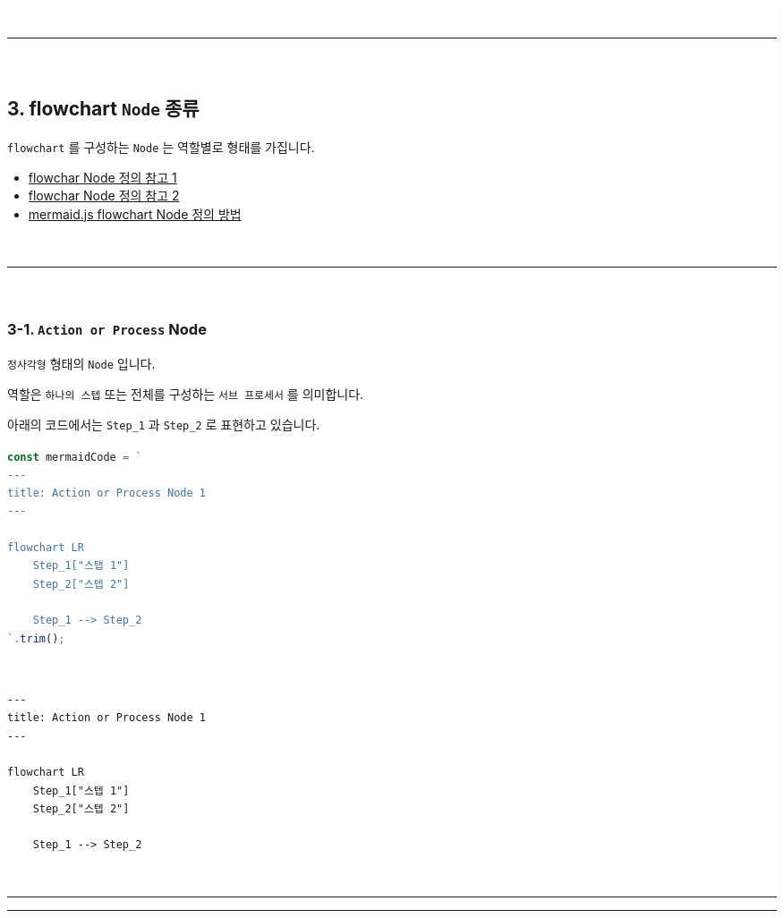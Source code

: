 

<br /><hr /><br />



## 3. flowchart `Node` 종류

`flowchart` 를 구성하는 `Node` 는 역할별로 형태를 가집니다.

* [flowchar Node 정의 참고 1](https://www.smartdraw.com/flowchart/flowchart-symbols.htm)
* [flowchar Node 정의 참고 2](https://www.zenflowchart.com/flowchart-symbols)
* [mermaid.js flowchart Node 정의 방법](http://mermaid.js.org/syntax/flowchart.html#node-shapes)




<br /><hr /><br />



### 3-1. `Action or Process` Node

`정사각형` 형태의 `Node` 입니다.

역할은 `하나의 스텝` 또는 전체를 구성하는 `서브 프로세서` 를 의미합니다.

아래의 코드에서는 `Step_1` 과 `Step_2` 로 표현하고 있습니다.

```javascript
const mermaidCode = `
---
title: Action or Process Node 1
---

flowchart LR
    Step_1["스탭 1"]
    Step_2["스텝 2"]

    Step_1 --> Step_2
`.trim();
```

<br />

```mermaid
---
title: Action or Process Node 1
---

flowchart LR
    Step_1["스텝 1"]
    Step_2["스텝 2"]

    Step_1 --> Step_2
```



<br /><hr /><hr />
